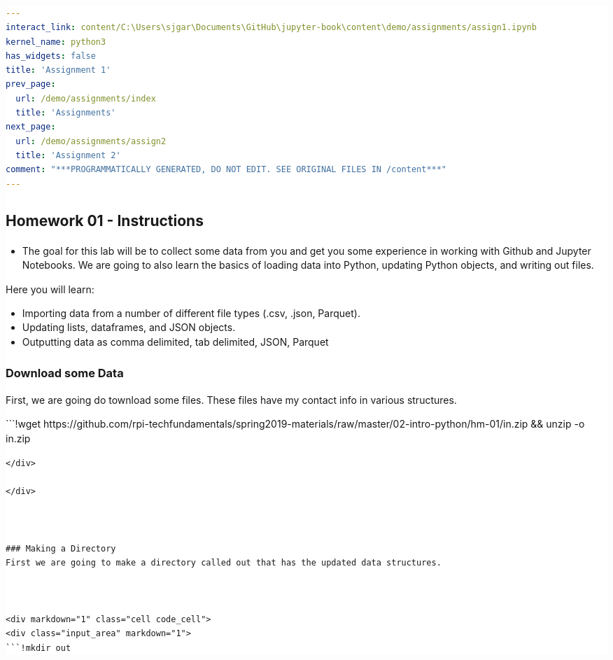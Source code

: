 ```yaml
---
interact_link: content/C:\Users\sjgar\Documents\GitHub\jupyter-book\content\demo/assignments/assign1.ipynb
kernel_name: python3
has_widgets: false
title: 'Assignment 1'
prev_page:
  url: /demo/assignments/index
  title: 'Assignments'
next_page:
  url: /demo/assignments/assign2
  title: 'Assignment 2'
comment: "***PROGRAMMATICALLY GENERATED, DO NOT EDIT. SEE ORIGINAL FILES IN /content***"
---
```



## Homework 01 - Instructions

- The goal for this lab will be to collect some data from you and get you some experience in working with Github and Jupyter Notebooks. We are going to also learn the basics of loading data into Python, updating Python objects, and writing out files.

Here you will learn:
- Importing data from a number of different file types (.csv, .json, Parquet).
- Updating lists, dataframes, and JSON objects. 
- Outputting data as comma delimited, tab delimited, JSON, Parquet 





### Download some Data
First, we are going do townload some files.  These files have my contact info in various structures.  



<div markdown="1" class="cell code_cell">
<div class="input_area" markdown="1">
```!wget https://github.com/rpi-techfundamentals/spring2019-materials/raw/master/02-intro-python/hm-01/in.zip && unzip -o in.zip

```
</div>

</div>



### Making a Directory
First we are going to make a directory called out that has the updated data structures.  



<div markdown="1" class="cell code_cell">
<div class="input_area" markdown="1">
```!mkdir out

```
</div>
